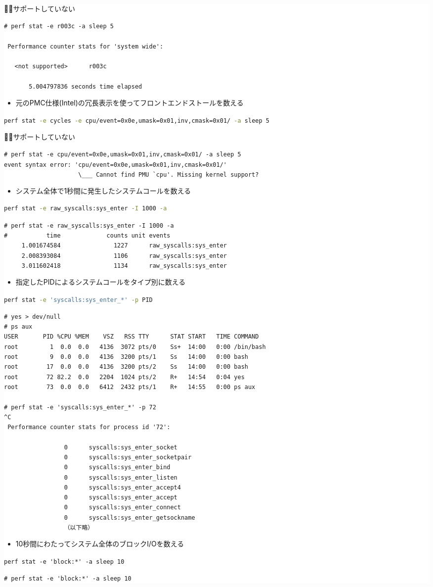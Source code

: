 ```bash
```
🙅‍♀️サポートしていない
```
# perf stat -e r003c -a sleep 5

 Performance counter stats for 'system wide':

   <not supported>      r003c

       5.004797836 seconds time elapsed
```
- 元のPMC仕様(Intel)の冗長表示を使ってフロントエンドストールを数える
```bash
perf stat -e cycles -e cpu/event=0x0e,umask=0x01,inv,cmask=0x01/ -a sleep 5
```
🙅‍♀️サポートしていない
```
# perf stat -e cpu/event=0x0e,umask=0x01,inv,cmask=0x01/ -a sleep 5
event syntax error: 'cpu/event=0x0e,umask=0x01,inv,cmask=0x01/'
                     \___ Cannot find PMU `cpu'. Missing kernel support?
```
- システム全体で1秒間に発生したシステムコールを数える
```bash
perf stat -e raw_syscalls:sys_enter -I 1000 -a
```
```
# perf stat -e raw_syscalls:sys_enter -I 1000 -a
#           time             counts unit events
     1.001674584               1227      raw_syscalls:sys_enter
     2.008393084               1106      raw_syscalls:sys_enter
     3.011602418               1134      raw_syscalls:sys_enter
```
- 指定したPIDによるシステムコールをタイプ別に数える
```bash
perf stat -e 'syscalls:sys_enter_*' -p PID
```
```
# yes > dev/null
# ps aux
USER       PID %CPU %MEM    VSZ   RSS TTY      STAT START   TIME COMMAND
root         1  0.0  0.0   4136  3072 pts/0    Ss+  14:00   0:00 /bin/bash
root         9  0.0  0.0   4136  3200 pts/1    Ss   14:00   0:00 bash
root        17  0.0  0.0   4136  3200 pts/2    Ss   14:00   0:00 bash
root        72 82.2  0.0   2204  1024 pts/2    R+   14:54   0:04 yes
root        73  0.0  0.0   6412  2432 pts/1    R+   14:55   0:00 ps aux

# perf stat -e 'syscalls:sys_enter_*' -p 72
^C
 Performance counter stats for process id '72':

                 0      syscalls:sys_enter_socket
                 0      syscalls:sys_enter_socketpair
                 0      syscalls:sys_enter_bind
                 0      syscalls:sys_enter_listen
                 0      syscalls:sys_enter_accept4
                 0      syscalls:sys_enter_accept
                 0      syscalls:sys_enter_connect
                 0      syscalls:sys_enter_getsockname
                 （以下略）
```
- 10秒間にわたってシステム全体のブロックI/Oを数える
```
perf stat -e 'block:*' -a sleep 10
```
```
# perf stat -e 'block:*' -a sleep 10
```